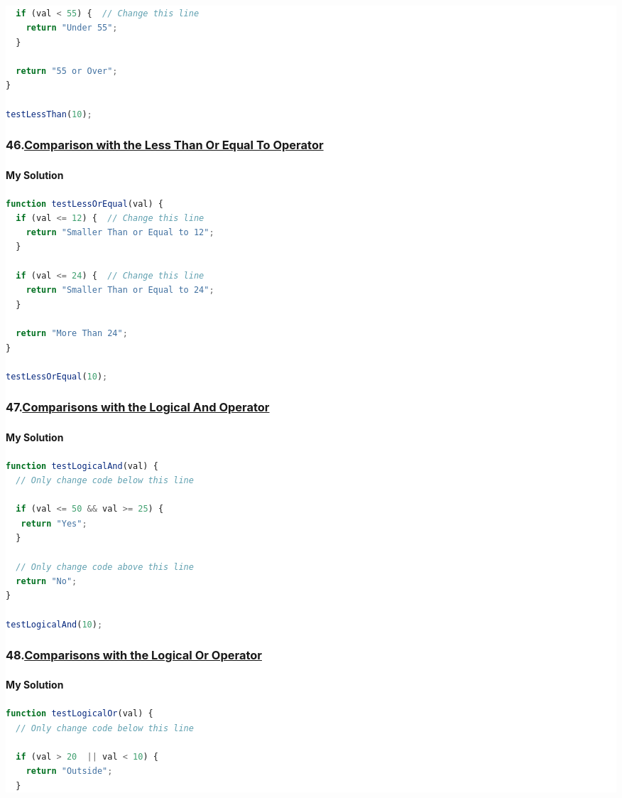 ```javascript
  if (val < 55) {  // Change this line
    return "Under 55";
  }

  return "55 or Over";
}

testLessThan(10);
```
### 46.[Comparison with the Less Than Or Equal To Operator](https://www.freecodecamp.org/learn/javascript-algorithms-and-data-structures/basic-javascript/comparison-with-the-less-than-or-equal-to-operator)
#### My Solution
```javascript
function testLessOrEqual(val) {
  if (val <= 12) {  // Change this line
    return "Smaller Than or Equal to 12";
  }

  if (val <= 24) {  // Change this line
    return "Smaller Than or Equal to 24";
  }

  return "More Than 24";
}

testLessOrEqual(10);
```
### 47.[Comparisons with the Logical And Operator](https://www.freecodecamp.org/learn/javascript-algorithms-and-data-structures/basic-javascript/comparisons-with-the-logical-and-operator)
#### My Solution
```javascript
function testLogicalAnd(val) {
  // Only change code below this line

  if (val <= 50 && val >= 25) {
   return "Yes";
  }

  // Only change code above this line
  return "No";
}

testLogicalAnd(10);
```
### 48.[Comparisons with the Logical Or Operator](https://www.freecodecamp.org/learn/javascript-algorithms-and-data-structures/basic-javascript/comparisons-with-the-logical-or-operator)
#### My Solution
```javascript
function testLogicalOr(val) {
  // Only change code below this line

  if (val > 20  || val < 10) {
    return "Outside";
  }

```